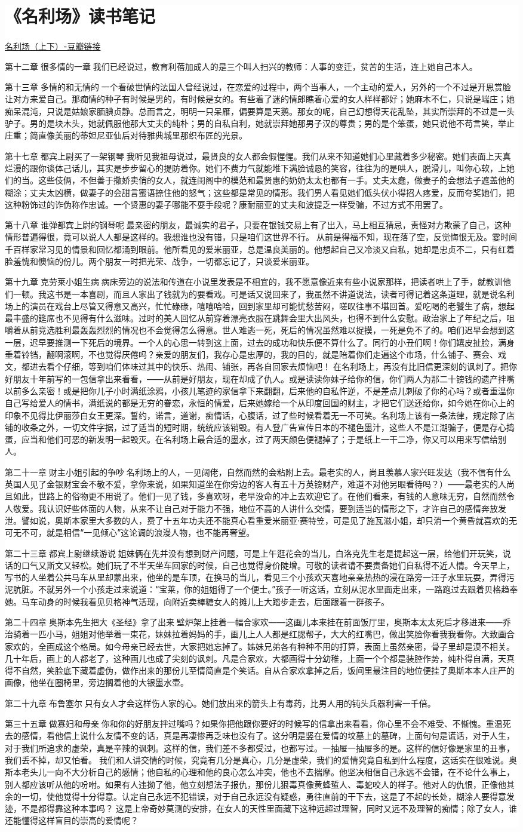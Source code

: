 # 《名利场》读书笔记
[名利场（上下）-豆瓣链接](https://book.douban.com/subject/1722720/)

第十二章 很多情的一章
我们已经说过，教育利蓓加成人的是三个叫人扫兴的教师：人事的变迁，贫苦的生活，连上她自己本人。

第十三章 多情的和无情的
一个看破世情的法国人曾经说过，在恋爱的过程中，两个当事人，一个主动的爱人，另外的一个不过是开恩赏脸让对方来爱自己。那痴情的种子有时候是男的，有时候是女的。有些着了迷的情郎瞧着心爱的女人样样都好；她麻木不仁，只说是端庄；她痴呆混沌，只说是姑娘家腼腆贞静。总而言之，明明一只呆雁，偏要算是天鹅。那女的呢，自己幻想得天花乱坠，其实所崇拜的不过是一头驴子。男的是块木头，她就佩服他那大丈夫的纯朴；男的自私自利，她就崇拜她那男子汉的尊贵；男的是个笨蛋，她只说他不苟言笑，举止庄重；简直像美丽的蒂妲尼亚仙后对待雅典城里那织布匠的光景。

第十七章 都宾上尉买了一架钢琴
我听见我祖母说过，最贤良的女人都会假惺惺。我们从来不知道她们心里藏着多少秘密。她们表面上天真烂漫的跟你谈体己话儿，其实是步步留心的提防着你。她们不费力气就能堆下满脸诚恳的笑容，往往为的是哄人，脱滑儿，叫你心软，上她们的当。这些伎俩，不但善于撒娇卖俏的女人，就连闺阁中的模范和最贤惠的奶奶太太也都有一手。丈夫太蠢，做妻子的会想法子遮盖他的糊涂；丈夫太凶横，做妻子的会甜言蜜语捺住他的怒气；这些都是常见的情形。我们男人看见她们低头伏小得招人疼爱，反而夸奖她们，把这种粉饰过的诈伪称作忠诚。一个贤惠的妻子哪能不耍手段呢？康耐丽亚的丈夫和波提乏一样受骗，不过方式不用罢了。

第十八章 谁弹都宾上尉的钢琴呢
最亲密的朋友，最诚实的君子，只要在银钱交易上有了出入，马上相互猜忌，责怪对方欺蒙了自己，这种情形普遍得很，竟可以说人人都是这样的。我想谁也没有错，只是咱们这世界不行。 从前是得福不知，现在落了空，反觉悔恨无及。霎时间千百样家常习见的情景和回忆都涌到眼前。他所看见的爱米丽亚，总是温良美丽的。他想起自己又冷淡又自私，她却是忠贞不二，只有红着脸羞愧和懊恼的份儿。两个朋友一时把光荣、战争，一切都忘记了，只谈爱米丽亚。

第十九章 克劳莱小姐生病
病床旁边的说法和传道在小说里发表是不相宜的，我不愿意像近来有些小说家那样，把读者哄上了手，就教训他们一顿。我这书是一本喜剧，而且人家出了钱就为的要看戏。可是话又说回来了，我虽然不讲道说法，读者可得记着这条道理，就是说名利场上的演员在戏台上尽管又得意又高兴，忙忙碌碌，嘻嘻哈哈，回到家里却可能忧愁苦闷，嗟叹往事不堪回首。爱吃喝的老饕生了病，想起最丰盛的筵席也不见得有什么滋味。过时的美人回忆从前穿着漂亮衣服在跳舞会里大出风头，也得不到什么安慰。政治家上了年纪之后，咀嚼着从前竞选胜利最轰轰烈烈的情况也不会觉得怎么得意。世人难逃一死，死后的情况虽然难以捉摸，一死是免不了的。咱们迟早会想到这一层，迟早要推测一下死后的境界。一个人的心思一转到这上面，过去的成功和快乐便不算什么了。同行的小丑们啊！你们嬉皮扯脸，满身垂着铃铛，翻啊滚啊，不也觉得厌倦吗？亲爱的朋友们，我存心是忠厚的，我的目的，就是陪着你们走遍这个市场，什么铺子、赛会、戏文，都进去看个仔细，等到咱们体味过其中的快乐、热闹、铺张，再各自回家去烦恼吧！ 在名利场上，再没有比旧信更深刻的讽刺了。把你好朋友十年前写的一包信拿出来看看，——从前是好朋友，现在却成了仇人。或是读读你妹子给你的信，你们两人为那二十镑钱的遗产拌嘴以前多么亲密！或是把你儿子小时满纸涂鸦，小孩儿笔迹的家信拿下来翻翻，后来他的自私忤逆，不是差点儿刺破了你的心吗？或者重温你自己写给爱人的情书，满纸说的都是无穷的眷恋，永恒的情爱，后来她嫁给一个从印度回国的财主，才把它们送还给你，如今她在你心上的印象不见得比伊丽莎白女王更深。誓约，诺言，道谢，痴情话，心腹话，过了些时候看着无一不可笑。名利场上该有一条法律，规定除了店铺的收条之外，一切文件字据，过了适当的短时期，统统应该销毁。有人登广告宣传日本的不褪色墨汁，这些人不是江湖骗子，便是存心捣蛋，应当和他们可恶的新发明一起毁灭。在名利场上最合适的墨水，过了两天颜色便褪掉了；于是纸上一干二净，你又可以用来写信给别人。

第二十一章 财主小姐引起的争吵
名利场上的人，一见阔佬，自然而然的会粘附上去。最老实的人，尚且羡慕人家兴旺发达（我不信有什么英国人见了金银财宝会不敬不爱，拿你来说，如果知道坐在你旁边的客人有五十万英镑财产，难道不对他另眼看待吗？）——最老实的人尚且如此，世路上的俗物更不用说了。他们一见了钱，多喜欢呀，老早没命的冲上去欢迎它了。在他们看来，有钱的人意味无穷，自然而然令人敬爱。我认识好些体面的人物，从来不让自己对于能力不强，地位不高的人讲什么交情，要到适当的情形之下，才许自己的感情奔放发泄。譬如说，奥斯本家里大多数的人，费了十五年功夫还不能真心看重爱米丽亚·赛特笠，可是见了施瓦滋小姐，却只消一个黄昏就喜欢的无可无不可，就是相信“一见倾心”这论调的浪漫人物，也不能再奢望。

第二十三章 都宾上尉继续游说
姐妹俩在先并没有想到财产问题，可是上午逛花会的当儿，白洛克先生老是提起这一层，给他们开玩笑，说话的口气又斯文又轻松。她们玩了不半天坐车回家的时候，自己也觉得身价陡增。可敬的读者请不要责备她们自私得不近人情。今天早上，写书的人坐着公共马车从里却蒙出来，他坐的是车顶，在换马的当儿，看见三个小孩欢天喜地亲亲热热的浸在路旁一汪子水里玩耍，弄得污泥肮脏。不就另外一个小孩走过来说道：“宝莱，你的姐姐得了一个便士。”孩子一听这话，立刻从泥水里面走出来，一路跑过去跟着贝格趋奉她。马车动身的时候我看见贝格神气活现，向附近卖棒糖女人的摊儿上大踏步走去，后面跟着一群孩子。

第二十四章
奥斯本先生把大《圣经》拿了出来 壁炉架上挂着一幅合家欢——这画儿本来挂在前面饭厅里，奥斯本太太死后才移进来——乔治骑着一匹小马，姐姐对他举着一束花，妹妹拉着妈妈的手，画儿上人人都是红腮帮子，大大的红嘴巴，做出笑脸你看我我看你。大致画合家欢的，全画成这个格局。如今母亲已经去世，大家把她忘掉了。姊妹兄弟各有种种不用的打算，表面上虽然亲密，骨子里却是漠不相关。几十年后，画上的人都老了，这种画儿也成了尖刻的讽刺。凡是合家欢，大都画得十分幼稚，上面一个个都是装腔作势，纯朴得自满，天真得不自然，笑脸底下藏着虚伪，做作出来的那份儿至情简直是个笑话。自从合家欢拿掉之后，饭间里最注目的地位便挂了奥斯本本人庄严的画像，他坐在圈椅里，旁边搁着他的大银墨水壶。

第二十九章 布鲁塞尔
只有女人才会这样伤人家的心。她们放出来的箭头上有毒药，比男人用的钝头兵器利害一千倍。

第三十五章 做寡妇和母亲
你和你的好朋友拌过嘴吗？如果你把他跟你要好的时候写的信拿出来看看，你心里不会不难受、不惭愧。重温死去的感情，看他信上说什么友情不变的话，真是再凄惨再乏味也没有了。这分明是竖在爱情的坟墓上的墓碑，上面句句是谎话，对于人生，对于我们所追求的虚荣，真是辛辣的讽刺。这样的信，我们差不多都受过，也都写过。一抽屉一抽屉多的是。这样的信好像是家里的丑事，我们丢不掉，却又怕看。 我们和人讲交情的时候，究竟有几分是真心，几分是虚荣，我们的爱情究竟自私到什么程度，这话实在很难说。奥斯本老头儿一向不大分析自己的感情；他自私的心理和他的良心怎么冲突，他也不去揣摩。他坚决相信自己永远不会错，在不论什么事上，别人都应该听从他的吩咐。如果有人违拗了他，他立刻想法子报仇，那份儿狠毒真像黄蜂蜇人、毒蛇咬人的样子。他对人的仇恨，正像他其余的一切，使他觉得十分得意。认定自己永远不犯错误，对于自己永远没有疑惑，勇往直前的干下去，这是了不起的长处，糊涂人要得意发迹，不是都得靠这种本事吗？ 这是上帝奇妙莫测的安排，在女人的天性里面藏下这种远超过理智，同时又远不及理智的痴情；除了女人，谁还能懂得这样盲目的崇高的爱情呢？

